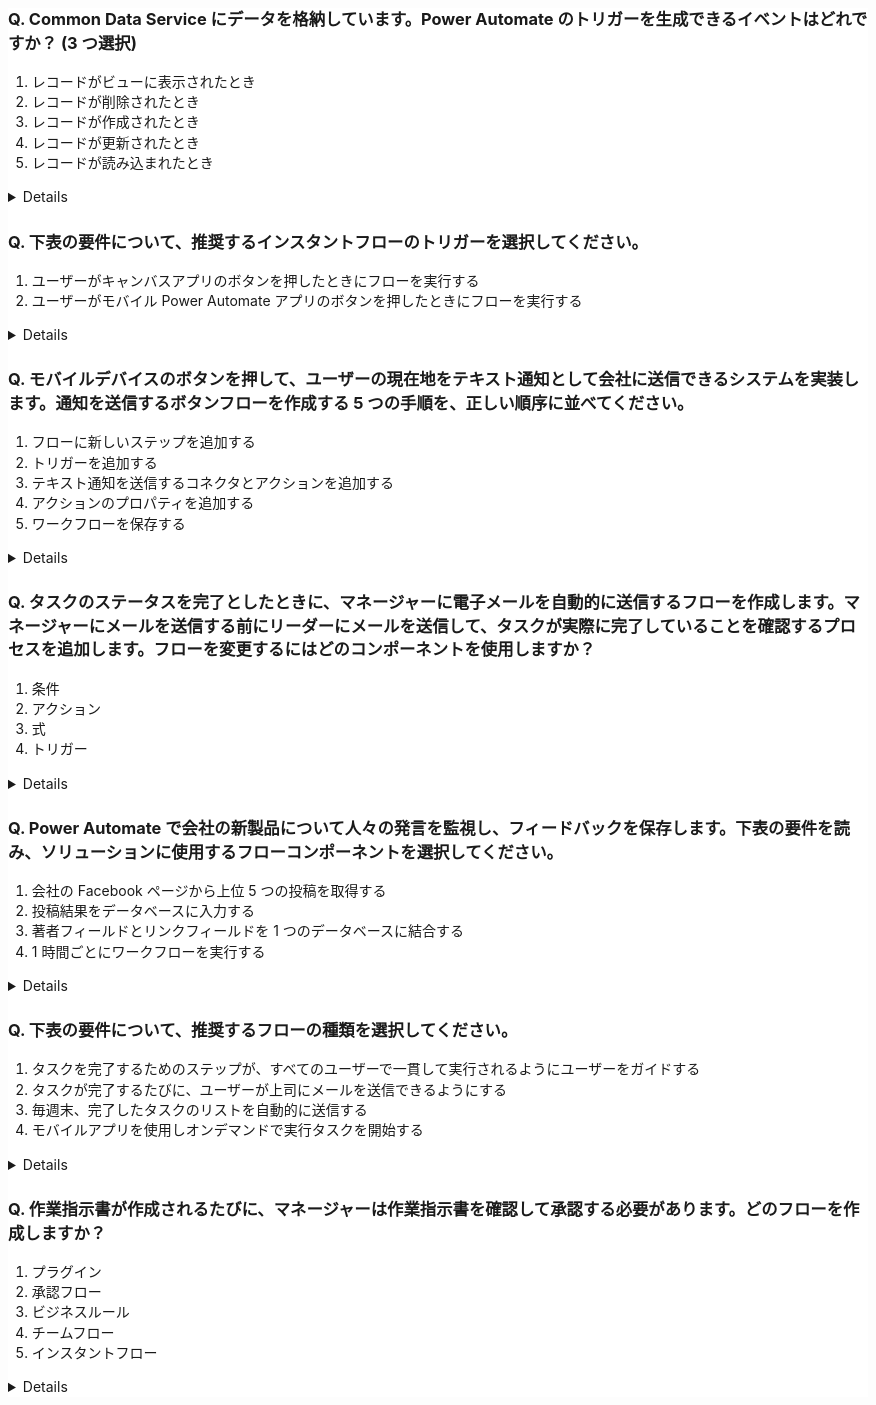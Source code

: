 ### Q. Common Data Service にデータを格納しています。Power Automate のトリガーを生成できるイベントはどれですか？ (3 つ選択)
1. レコードがビューに表示されたとき
2. レコードが削除されたとき
3. レコードが作成されたとき
4. レコードが更新されたとき
5. レコードが読み込まれたとき
<details></details>

### Q. 下表の要件について、推奨するインスタントフローのトリガーを選択してください。
1. ユーザーがキャンバスアプリのボタンを押したときにフローを実行する
2. ユーザーがモバイル Power Automate アプリのボタンを押したときにフローを実行する
<details></details>

### Q. モバイルデバイスのボタンを押して、ユーザーの現在地をテキスト通知として会社に送信できるシステムを実装します。通知を送信するボタンフローを作成する 5 つの手順を、正しい順序に並べてください。
1. フローに新しいステップを追加する
2. トリガーを追加する
3. テキスト通知を送信するコネクタとアクションを追加する
4. アクションのプロパティを追加する
5. ワークフローを保存する
<details></details>

### Q. タスクのステータスを完了としたときに、マネージャーに電子メールを自動的に送信するフローを作成します。マネージャーにメールを送信する前にリーダーにメールを送信して、タスクが実際に完了していることを確認するプロセスを追加します。フローを変更するにはどのコンポーネントを使用しますか？
1. 条件
2. アクション
3. 式
4. トリガー
<details></details>

### Q. Power Automate で会社の新製品について人々の発言を監視し、フィードバックを保存します。下表の要件を読み、ソリューションに使用するフローコンポーネントを選択してください。
1. 会社の Facebook ページから上位 5 つの投稿を取得する
2. 投稿結果をデータベースに入力する
3. 著者フィールドとリンクフィールドを 1 つのデータベースに結合する
4. 1 時間ごとにワークフローを実行する
<details></details>

### Q. 下表の要件について、推奨するフローの種類を選択してください。
1. タスクを完了するためのステップが、すべてのユーザーで一貫して実行されるようにユーザーをガイドする
2. タスクが完了するたびに、ユーザーが上司にメールを送信できるようにする
3. 毎週末、完了したタスクのリストを自動的に送信する
4. モバイルアプリを使用しオンデマンドで実行タスクを開始する
<details></details>

### Q. 作業指示書が作成されるたびに、マネージャーは作業指示書を確認して承認する必要があります。どのフローを作成しますか？
1. プラグイン
2. 承認フロー
3. ビジネスルール
4. チームフロー
5. インスタントフロー
<details></details>
